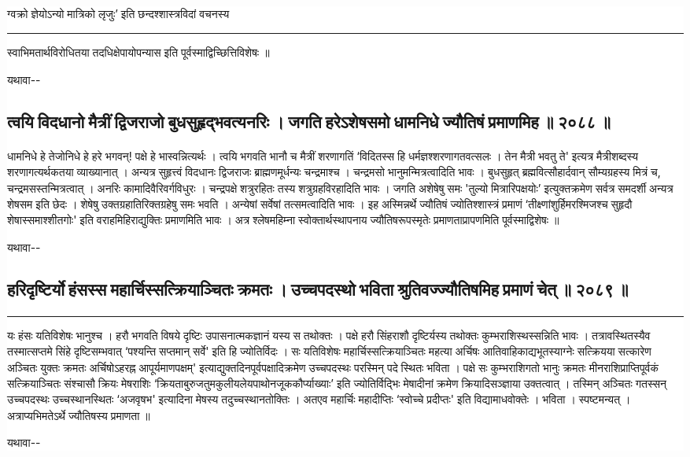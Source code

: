 ग्वक्रो ज्ञेयोऽन्यो मात्रिको लृजुः’ इति छन्दश्शास्त्रविदां वचनस्य

------------------------------------------------------------------------

स्वाभिमतार्थविरोधितया तदधिक्षेपायोपन्यास इति पूर्वस्माद्विच्छित्तिविशेषः
॥

यथावा--



## त्वयि विदधानो मैत्रीं द्विजराजो बुधसुहृद्भवत्यनरिः । जगति हरेऽशेषसमो धामनिधे ज्यौतिषं प्रमाणमिह ॥ २०८८ ॥

धामनिधे हे तेजोनिधे हे हरे भगवन्! पक्षे हे भास्वन्नित्यर्थः । त्वयि
भगवति भानौ च मैत्रीं शरणागतिं ‘विदितस्स हि धर्मज्ञश्शरणागतवत्सलः । तेन
मैत्री भवतु ते' इत्यत्र मैत्रीशब्दस्य शरणागत्यर्थकतया व्याख्यानात् ।
अन्यत्र सुहृत्त्वं विदधानः द्विजराजः ब्राह्मणमूर्धन्यः चन्द्रमाश्च ।
चन्द्रमसो भानुमन्मित्रत्वादिति भावः । बुधसुहृत् ब्रह्मवित्सौहार्दवान्
सौम्यग्रहस्य मित्रं च, चन्द्रमसस्तन्मित्रत्वात् । अनरिः
कामादिवैरिवर्गविधुरः । चन्द्रपक्षे शत्रुरहितः तस्य शत्रुग्रहविरहादिति
भावः । जगति अशेषेषु समः 'तुल्यो मित्रारिपक्षयोः’ इत्युक्तक्रमेण सर्वत्र
समदर्शी अन्यत्र शेषसम इति छेदः । शेषेषु उक्तग्रहातिरिक्तग्रहेषु समः भवति
। अन्येषां सर्वेषां तत्समत्वादिति भावः । इह अस्मिन्नर्थे ज्यौतिषं
ज्योतिश्शास्त्रं प्रमाणं ‘तीक्ष्णांशुर्हिमरश्मिजश्च सुहृदौ
शेषास्समाश्शीतगोः' इति वराहमिहिराद्युक्तिः प्रमाणमिति भावः । अत्र
श्लेषमहिम्ना स्वोक्तार्थस्थापनाय ज्यौतिषरूपस्मृतेः प्रमाणताप्रापणमिति
पूर्वस्माद्विशेषः ॥

यथावा--



## हरिदृष्टिर्यो हंसस्स महार्चिस्सत्क्रियाञ्चितः क्रमतः । उच्चपदस्थो भविता श्रुतिवज्ज्यौतिषमिह प्रमाणं चेत् ॥ २०८९ ॥

------------------------------------------------------------------------

यः हंसः यतिविशेषः भानुश्च । हरौ भगवति विषये दृष्टिः उपासनात्मकज्ञानं
यस्य स तथोक्तः । पक्षे हरौ सिंहराशौ दृष्टिर्यस्य तथोक्तः
कुम्भराशिस्थस्सन्निति भावः । तत्रावस्थितस्यैव तस्मात्सप्तमे सिंहे
दृष्टिसम्भवात् ‘पश्यन्ति सप्तमान् सर्वे' इति हि ज्योतिर्विदः । सः
यतिविशेषः महार्चिस्सत्क्रियाञ्चितः महत्या अर्चिषः
आतिवाहिकाद्यभूतस्याग्नेः सत्क्रियया सत्कारेण अञ्चितः युक्तः क्रमतः
अर्चिषोऽहरह्न आपूर्यमाणपक्षम्' इत्याद्युक्तदिनपूर्वपक्षादिक्रमेण
उच्चपदस्थः परस्मिन् पदे स्थितः भविता । पक्षे सः कुम्भराशिगतो भानुः
क्रमतः मीनराशिप्राप्तिपूर्वकं सत्क्रियाञ्चितः संश्चासौ क्रियः मेषराशिः
‘क्रियताबुरुजतुमकुलीयलेयपाथोनजूककौर्प्याख्याः’ इति ज्योतिर्विद्भिः
मेषादीनां क्रमेण क्रियादिसञ्ज्ञाया उक्तत्वात् । तस्मिन् अञ्चितः गतस्सन्
उच्चपदस्थः उच्चस्थानस्थितः ‘अजवृषभ' इत्यादिना मेषस्य तदुच्चस्थानतोक्तिः
। अतएव महार्चिः महादीप्तिः ‘स्वोच्चे प्रदीप्तः' इति विद्यामाधवोक्तेः ।
भविता । स्पष्टमन्यत् । अत्राप्यभिमतेऽर्थे ज्यौतिषस्य प्रमाणता ॥

यथावा--
